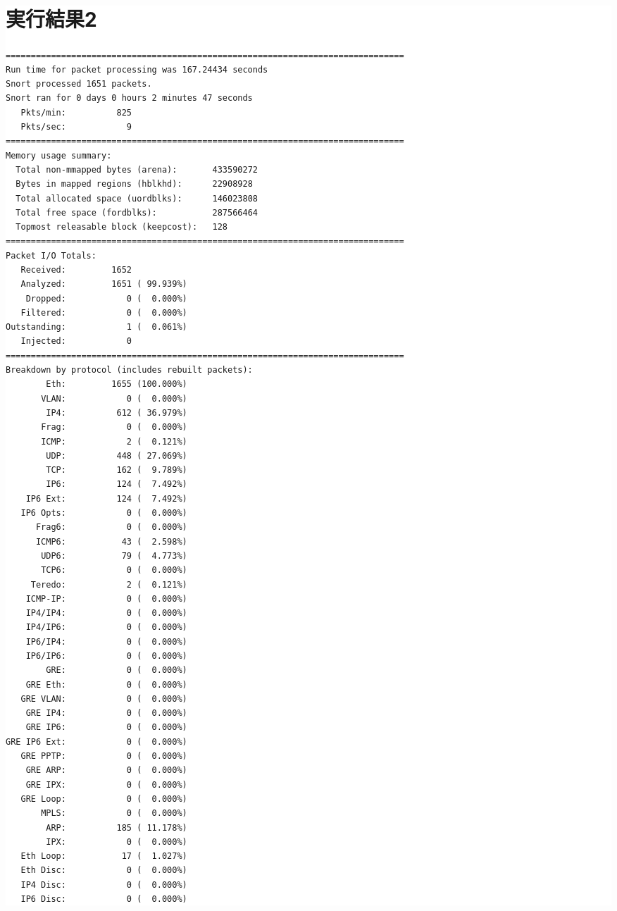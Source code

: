 # 実行結果2

```
===============================================================================
Run time for packet processing was 167.24434 seconds
Snort processed 1651 packets.
Snort ran for 0 days 0 hours 2 minutes 47 seconds
   Pkts/min:          825
   Pkts/sec:            9
===============================================================================
Memory usage summary:
  Total non-mmapped bytes (arena):       433590272
  Bytes in mapped regions (hblkhd):      22908928
  Total allocated space (uordblks):      146023808
  Total free space (fordblks):           287566464
  Topmost releasable block (keepcost):   128
===============================================================================
Packet I/O Totals:
   Received:         1652
   Analyzed:         1651 ( 99.939%)
    Dropped:            0 (  0.000%)
   Filtered:            0 (  0.000%)
Outstanding:            1 (  0.061%)
   Injected:            0
===============================================================================
Breakdown by protocol (includes rebuilt packets):
        Eth:         1655 (100.000%)
       VLAN:            0 (  0.000%)
        IP4:          612 ( 36.979%)
       Frag:            0 (  0.000%)
       ICMP:            2 (  0.121%)
        UDP:          448 ( 27.069%)
        TCP:          162 (  9.789%)
        IP6:          124 (  7.492%)
    IP6 Ext:          124 (  7.492%)
   IP6 Opts:            0 (  0.000%)
      Frag6:            0 (  0.000%)
      ICMP6:           43 (  2.598%)
       UDP6:           79 (  4.773%)
       TCP6:            0 (  0.000%)
     Teredo:            2 (  0.121%)
    ICMP-IP:            0 (  0.000%)
    IP4/IP4:            0 (  0.000%)
    IP4/IP6:            0 (  0.000%)
    IP6/IP4:            0 (  0.000%)
    IP6/IP6:            0 (  0.000%)
        GRE:            0 (  0.000%)
    GRE Eth:            0 (  0.000%)
   GRE VLAN:            0 (  0.000%)
    GRE IP4:            0 (  0.000%)
    GRE IP6:            0 (  0.000%)
GRE IP6 Ext:            0 (  0.000%)
   GRE PPTP:            0 (  0.000%)
    GRE ARP:            0 (  0.000%)
    GRE IPX:            0 (  0.000%)
   GRE Loop:            0 (  0.000%)
       MPLS:            0 (  0.000%)
        ARP:          185 ( 11.178%)
        IPX:            0 (  0.000%)
   Eth Loop:           17 (  1.027%)
   Eth Disc:            0 (  0.000%)
   IP4 Disc:            0 (  0.000%)
   IP6 Disc:            0 (  0.000%)
```